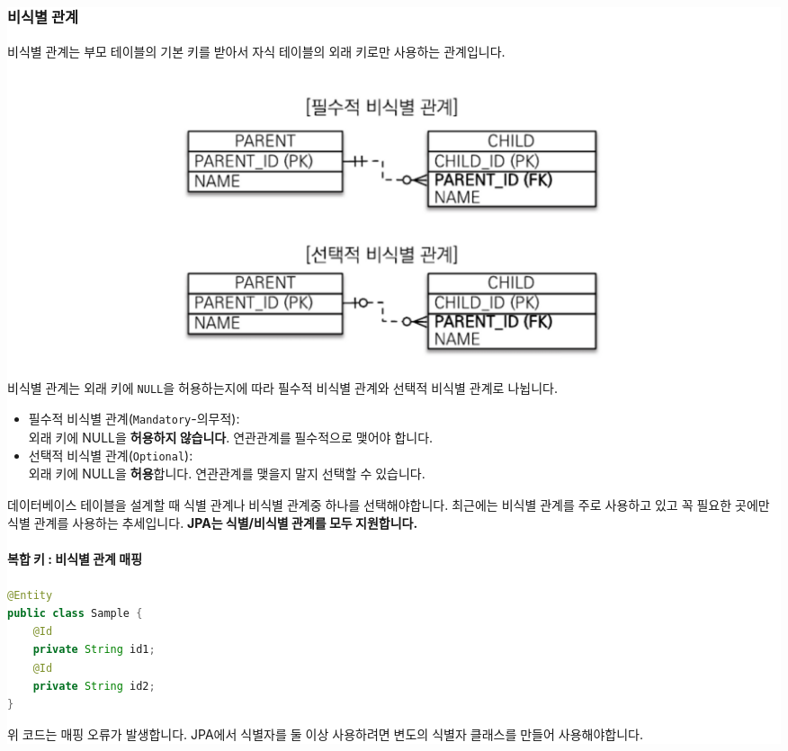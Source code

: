 ### 비식별 관계  
비식별 관계는 부모 테이블의 기본 키를 받아서 자식 테이블의 외래 키로만 사용하는 관계입니다.  
<div style="text-align: center;"><img src = "image/non-identity.png" width = "500" height = "100%"></div>  

비식별 관계는 외래 키에 `NULL`을 허용하는지에 따라 필수적 비식별 관계와 선택적 비식별 관계로 나뉩니다. 
+ 필수적 비식별 관계(`Mandatory`-의무적):  
    외래 키에 NULL을 **허용하지 않습니다**. 연관관계를 필수적으로 맺어야 합니다.  
+ 선택적 비식별 관계(`Optional`):  
    외래 키에 NULL을 **허용**합니다. 연관관계를 맺을지 말지 선택할 수 있습니다.   
  
데이터베이스 테이블을 설계할 때 식별 관계나 비식별 관계중 하나를 선택해야합니다. 
최근에는 비식별 관계를 주로 사용하고 있고 꼭 필요한 곳에만 식별 관계를 사용하는 추세입니다. 
**JPA는 식별/비식별 관계를 모두 지원합니다.**  
  
#### 복합 키 : 비식별 관계 매핑  
```java
@Entity
public class Sample {
    @Id
    private String id1;
    @Id
    private String id2;
}
```  
위 코드는 매핑 오류가 발생합니다. JPA에서 식별자를 둘 이상 사용하려면 변도의 식별자 클래스를 만들어 사용해야합니다.  
